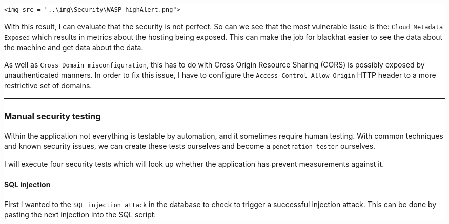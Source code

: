     <img src = "..\img\Security\WASP-highAlert.png">
</div>

With this result, I can evaluate that the security is not perfect. So can we see that the most vulnerable issue is the: 
`Cloud Metadata Exposed` which results in metrics about the hosting being exposed. This can make the job for blackhat easier to see the data about the machine and get data about the data.

As well as `Cross Domain misconfiguration`, this has to do with Cross Origin Resource Sharing (CORS) is possibly exposed by unauthenticated manners. In order to fix this issue, I have to configure the `Access-Control-Allow-Origin` HTTP header to a more restrictive set of domains.

---

### Manual security testing

Within the application not everything is testable by automation, and it sometimes require human testing. With common techniques and known security issues, we can create these tests ourselves and become a `penetration tester` ourselves.

I will execute four security tests which will look up whether the application has prevent measurements against it.


#### SQL injection

First I wanted to the `SQL injection attack` in the database to check to trigger a successful injection attack. This can be done by pasting the next injection into the SQL script:

<div align = "center">